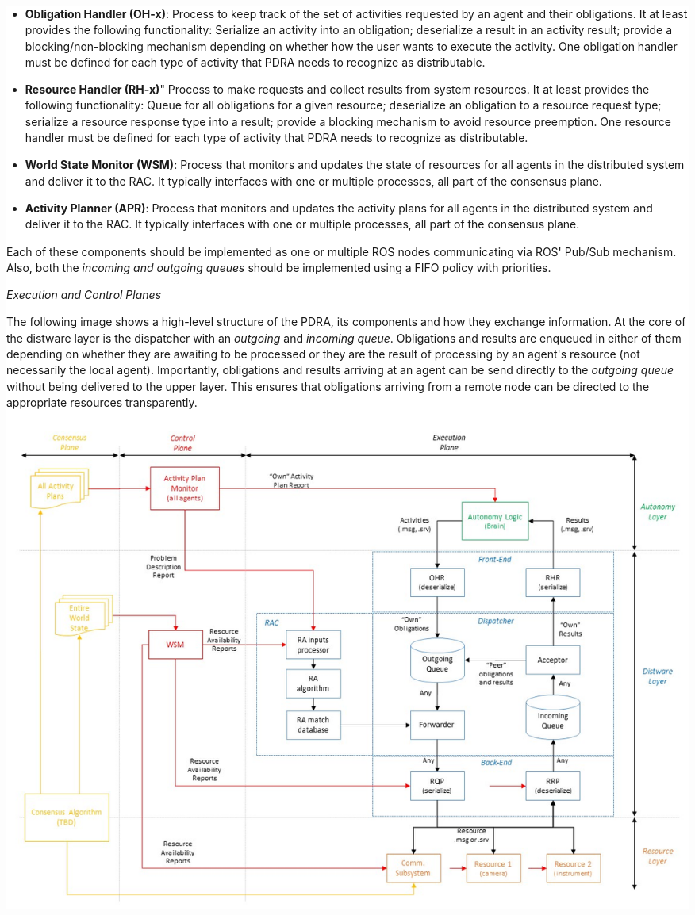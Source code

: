 - **Obligation Handler (OH-x)**: Process to keep track of the set of activities requested by an agent and their obligations. It at least provides the following functionality: Serialize an activity into an obligation; deserialize a result in an activity result; provide a blocking/non-blocking mechanism depending on whether how the user wants to execute the activity. One obligation handler must be defined for each type of activity that PDRA needs to recognize as distributable.

- **Resource Handler (RH-x)**" Process to make requests and collect results from system resources. It at least provides the following functionality: Queue for all obligations for a given resource; deserialize an obligation to a resource request type; serialize a resource response type into a result; provide a blocking mechanism to avoid resource preemption. One resource handler must be defined for each type of activity that PDRA needs to recognize as distributable.

- **World State Monitor (WSM)**: Process that monitors and updates the state of resources for all agents in the distributed system and deliver it to the RAC. It typically interfaces with one or multiple processes, all part of the consensus plane.

- **Activity Planner (APR)**: Process that monitors and updates the activity plans for all agents in the distributed system and deliver it to the RAC. It typically interfaces with one or multiple processes, all part of the consensus plane.

Each of these components should be implemented as one or multiple ROS nodes communicating via ROS' Pub/Sub mechanism. Also, both the *incoming and outgoing queues* should be implemented using a FIFO policy with priorities.

*Execution and Control Planes*

The following <a href="images/System_Architecture.pdf">image</a> shows a high-level structure of the PDRA, its components and how they exchange information. At the core of the distware layer is the dispatcher with an *outgoing* and *incoming queue*. Obligations and results are enqueued in either of them depending on whether they are awaiting to be processed or they are the result of processing by an agent's resource (not necessarily the local agent). Importantly, obligations and results arriving at an agent can be send directly to the *outgoing queue* without being delivered to the upper layer. This ensures that obligations arriving from a remote node can be directed to the appropriate resources transparently.

![alt text](images/System_Architecture.jpg)